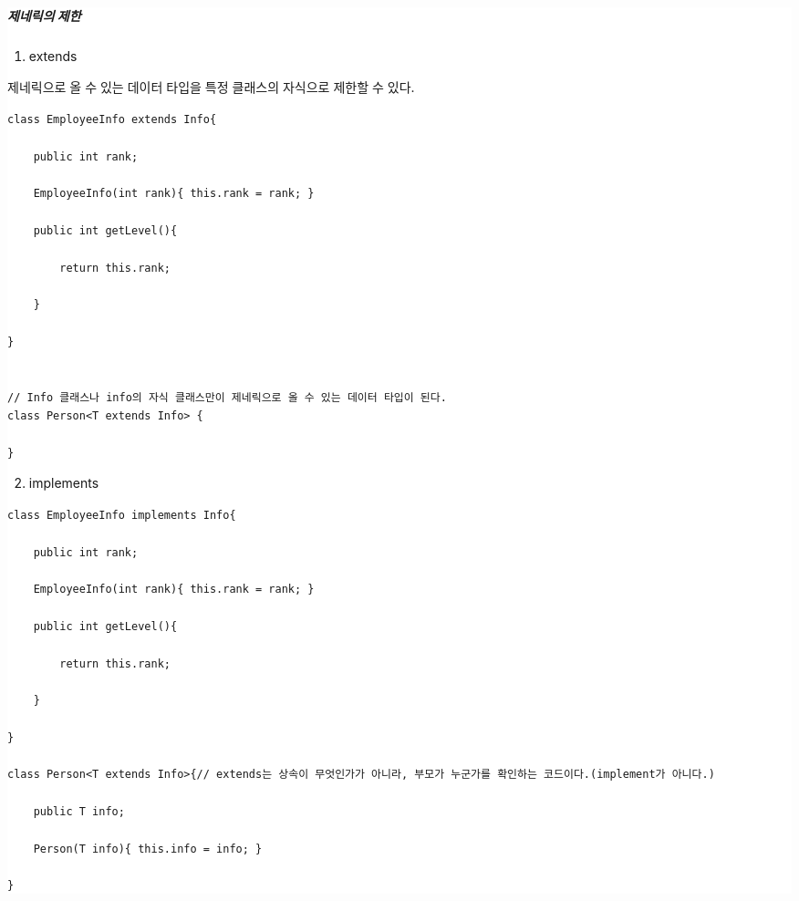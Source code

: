 ```java
```





##### 제네릭의 제한

1. extends

제네릭으로 올 수 있는 데이터 타입을  특정 클래스의 자식으로 제한할 수 있다.

```
class EmployeeInfo extends Info{

    public int rank;

    EmployeeInfo(int rank){ this.rank = rank; }

    public int getLevel(){

        return this.rank;

    }

}


// Info 클래스나 info의 자식 클래스만이 제네릭으로 올 수 있는 데이터 타입이 된다.
class Person<T extends Info> {
    
}
```



2. implements

```
class EmployeeInfo implements Info{

    public int rank;

    EmployeeInfo(int rank){ this.rank = rank; }

    public int getLevel(){

        return this.rank;

    }

}

class Person<T extends Info>{// extends는 상속이 무엇인가가 아니라, 부모가 누군가를 확인하는 코드이다.(implement가 아니다.)

    public T info;

    Person(T info){ this.info = info; }

}

```
